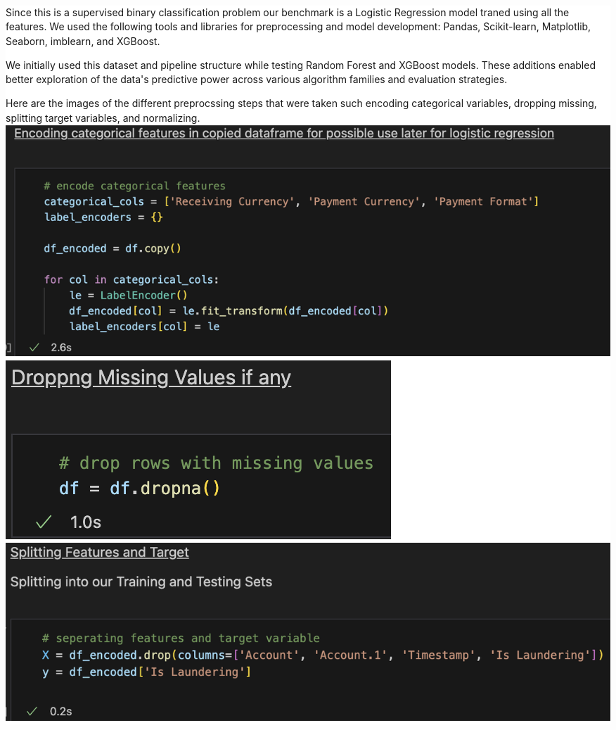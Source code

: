 Since this is a supervised binary classification problem our benchmark is a Logistic Regression model traned using all the features. We used the following tools and libraries for preprocessing and model development: Pandas, Scikit-learn, Matplotlib, Seaborn, imblearn, and XGBoost.

We initially used this dataset and pipeline structure while testing Random Forest and XGBoost models. These additions enabled better exploration of the data's predictive power across various algorithm families and evaluation strategies.

Here are the images of the different preprocssing steps that were taken such encoding categorical variables, dropping missing, splitting target variables, and normalizing.
![Encoding Categorical Variables](../Images/Encoding.png)
![Dropping Missing If Any](../Images/DropMissing.png)
![Splitting the Target Variable from Features](../Images/SplitTarget.png)